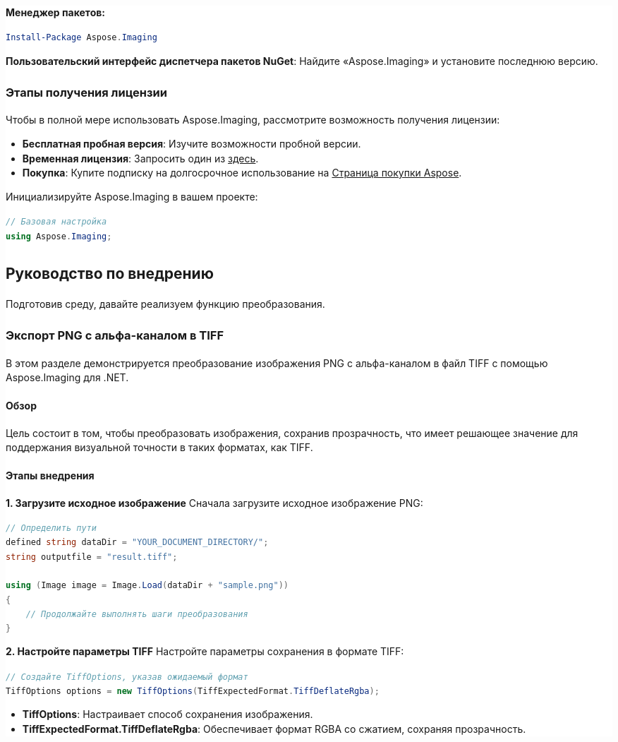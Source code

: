 **Менеджер пакетов:**
```powershell
Install-Package Aspose.Imaging
```

**Пользовательский интерфейс диспетчера пакетов NuGet**: Найдите «Aspose.Imaging» и установите последнюю версию.

### Этапы получения лицензии
Чтобы в полной мере использовать Aspose.Imaging, рассмотрите возможность получения лицензии:
- **Бесплатная пробная версия**: Изучите возможности пробной версии.
- **Временная лицензия**: Запросить один из [здесь](https://purchase.aspose.com/temporary-license/).
- **Покупка**: Купите подписку на долгосрочное использование на [Страница покупки Aspose](https://purchase.aspose.com/buy).

Инициализируйте Aspose.Imaging в вашем проекте:
```csharp
// Базовая настройка
using Aspose.Imaging;
```

## Руководство по внедрению
Подготовив среду, давайте реализуем функцию преобразования.

### Экспорт PNG с альфа-каналом в TIFF
В этом разделе демонстрируется преобразование изображения PNG с альфа-каналом в файл TIFF с помощью Aspose.Imaging для .NET.

#### Обзор
Цель состоит в том, чтобы преобразовать изображения, сохранив прозрачность, что имеет решающее значение для поддержания визуальной точности в таких форматах, как TIFF.

#### Этапы внедрения
**1. Загрузите исходное изображение**
Сначала загрузите исходное изображение PNG:
```csharp
// Определить пути
defined string dataDir = "YOUR_DOCUMENT_DIRECTORY/";
string outputfile = "result.tiff";

using (Image image = Image.Load(dataDir + "sample.png"))
{
    // Продолжайте выполнять шаги преобразования
}
```
**2. Настройте параметры TIFF**
Настройте параметры сохранения в формате TIFF:
```csharp
// Создайте TiffOptions, указав ожидаемый формат
TiffOptions options = new TiffOptions(TiffExpectedFormat.TiffDeflateRgba);
```
- **TiffOptions**: Настраивает способ сохранения изображения.
- **TiffExpectedFormat.TiffDeflateRgba**: Обеспечивает формат RGBA со сжатием, сохраняя прозрачность.
